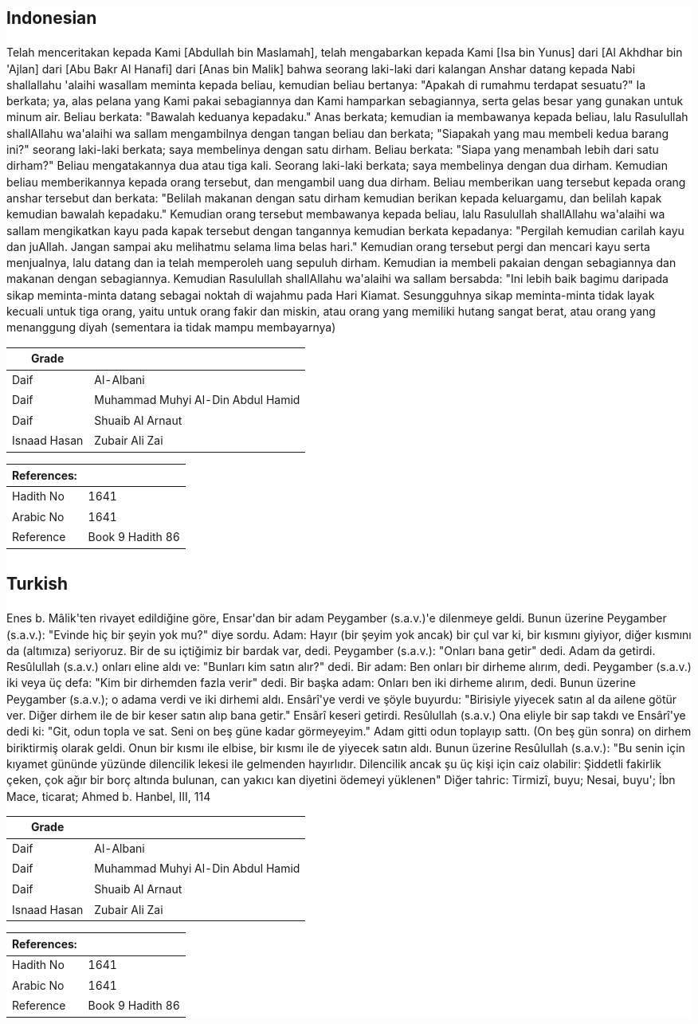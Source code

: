 ## Indonesian


<div dir="ltr" lang="id" style={{fontSize:'larger',backgroundColor:'#f8f9fa',padding:20}}>
Telah menceritakan kepada Kami [Abdullah bin Maslamah], telah mengabarkan kepada Kami [Isa bin Yunus] dari [Al Akhdhar bin 'Ajlan] dari [Abu Bakr Al Hanafi] dari [Anas bin Malik] bahwa seorang laki-laki dari kalangan Anshar datang kepada Nabi shallallahu 'alaihi wasallam meminta kepada beliau, kemudian beliau bertanya: "Apakah di rumahmu terdapat sesuatu?" Ia berkata; ya, alas pelana yang Kami pakai sebagiannya dan Kami hamparkan sebagiannya, serta gelas besar yang gunakan untuk minum air. Beliau berkata: "Bawalah keduanya kepadaku." Anas berkata; kemudian ia membawanya kepada beliau, lalu Rasulullah shallAllahu wa'alaihi wa sallam mengambilnya dengan tangan beliau dan berkata; "Siapakah yang mau membeli kedua barang ini?" seorang laki-laki berkata; saya membelinya dengan satu dirham. Beliau berkata: "Siapa yang menambah lebih dari satu dirham?" Beliau mengatakannya dua atau tiga kali. Seorang laki-laki berkata; saya membelinya dengan dua dirham. Kemudian beliau memberikannya kepada orang tersebut, dan mengambil uang dua dirham. Beliau memberikan uang tersebut kepada orang anshar tersebut dan berkata: "Belilah makanan dengan satu dirham kemudian berikan kepada keluargamu, dan belilah kapak kemudian bawalah kepadaku." Kemudian orang tersebut membawanya kepada beliau, lalu Rasulullah shallAllahu wa'alaihi wa sallam mengikatkan kayu pada kapak tersebut dengan tangannya kemudian berkata kepadanya: "Pergilah kemudian carilah kayu dan juAllah. Jangan sampai aku melihatmu selama lima belas hari." Kemudian orang tersebut pergi dan mencari kayu serta menjualnya, lalu datang dan ia telah memperoleh uang sepuluh dirham. Kemudian ia membeli pakaian dengan sebagiannya dan makanan dengan sebagiannya. Kemudian Rasulullah shallAllahu wa'alaihi wa sallam bersabda: "Ini lebih baik bagimu daripada sikap meminta-minta datang sebagai noktah di wajahmu pada Hari Kiamat. Sesungguhnya sikap meminta-minta tidak layak kecuali untuk tiga orang, yaitu untuk orang fakir dan miskin, atau orang yang memiliki hutang sangat berat, atau orang yang menanggung diyah (sementara ia tidak mampu membayarnya)
</div>
<div style={{backgroundColor:'#f8f9fa',padding:20, marginBottom: 10}}><table> <thead> <tr> <th>Grade</th> <th></th> </tr> </thead> <tbody> <tr><td>Daif</td><td>Al-Albani</td></tr><tr><td>Daif</td><td>Muhammad Muhyi Al-Din Abdul Hamid</td></tr><tr><td>Daif</td><td>Shuaib Al Arnaut</td></tr><tr><td>Isnaad Hasan</td><td>Zubair Ali Zai</td></tr></tbody></table><table> <thead> <tr> <th>References:</th> <th></th> </tr> </thead> <tbody><tr><td>Hadith No</td><td>1641</td></tr><tr><td>Arabic No</td><td>1641</td></tr><tr><td>Reference</td><td>Book 9 Hadith 86</td></tr></tbody></table></div>

## Turkish


<div dir="ltr" lang="tr" style={{fontSize:'larger',backgroundColor:'#f8f9fa',padding:20}}>
Enes b. Mâlik'ten rivayet edildiğine göre, Ensar'dan bir adam Peygamber (s.a.v.)'e dilenmeye geldi. Bunun üzerine Peygamber (s.a.v.): "Evinde hiç bir şeyin yok mu?" diye sordu. Adam: Hayır (bir şeyim yok ancak) bir çul var ki, bir kısmını giyiyor, diğer kısmını da (altımıza) seriyoruz. Bir de su içtiğimiz bir bardak var, dedi. Peygamber (s.a.v.): "Onları bana getir" dedi. Adam da getirdi. Resûlullah (s.a.v.) onları eline aldı ve: "Bunları kim satın alır?" dedi. Bir adam: Ben onları bir dirheme alırım, dedi. Peygamber (s.a.v.) iki veya üç defa: "Kim bir dirhemden fazla verir" dedi. Bir başka adam: Onları ben iki dirheme alırım, dedi. Bunun üzerine Peygamber (s.a.v.); o adama verdi ve iki dirhemi aldı. Ensârî'ye verdi ve şöyle buyurdu: "Birisiyle yiyecek satın al da ailene götür ver. Diğer dirhem ile de bir keser satın alıp bana getir." Ensârî keseri getirdi. Resûlullah (s.a.v.) Ona eliyle bir sap takdı ve Ensârî'ye dedi ki: "Git, odun topla ve sat. Seni on beş güne kadar görmeyeyim." Adam gitti odun toplayıp sattı. (On beş gün sonra) on dirhem biriktirmiş olarak geldi. Onun bir kısmı ile elbise, bir kısmı ile de yiyecek satın aldı. Bunun üzerine Resûlullah (s.a.v.): "Bu senin için kıyamet gününde yüzünde dilencilik lekesi ile gelmenden hayırlıdır. Dilencilik ancak şu üç kişi için caiz olabilir: Şiddetli fakirlik çeken, çok ağır bir borç altında bulunan, can yakıcı kan diyetini ödemeyi yüklenen" Diğer tahric: Tirmizî, buyu; Nesai, buyu'; İbn Mace, ticarat; Ahmed b. Hanbel, III, 114
</div>
<div style={{backgroundColor:'#f8f9fa',padding:20, marginBottom: 10}}><table> <thead> <tr> <th>Grade</th> <th></th> </tr> </thead> <tbody> <tr><td>Daif</td><td>Al-Albani</td></tr><tr><td>Daif</td><td>Muhammad Muhyi Al-Din Abdul Hamid</td></tr><tr><td>Daif</td><td>Shuaib Al Arnaut</td></tr><tr><td>Isnaad Hasan</td><td>Zubair Ali Zai</td></tr></tbody></table><table> <thead> <tr> <th>References:</th> <th></th> </tr> </thead> <tbody><tr><td>Hadith No</td><td>1641</td></tr><tr><td>Arabic No</td><td>1641</td></tr><tr><td>Reference</td><td>Book 9 Hadith 86</td></tr></tbody></table></div>
